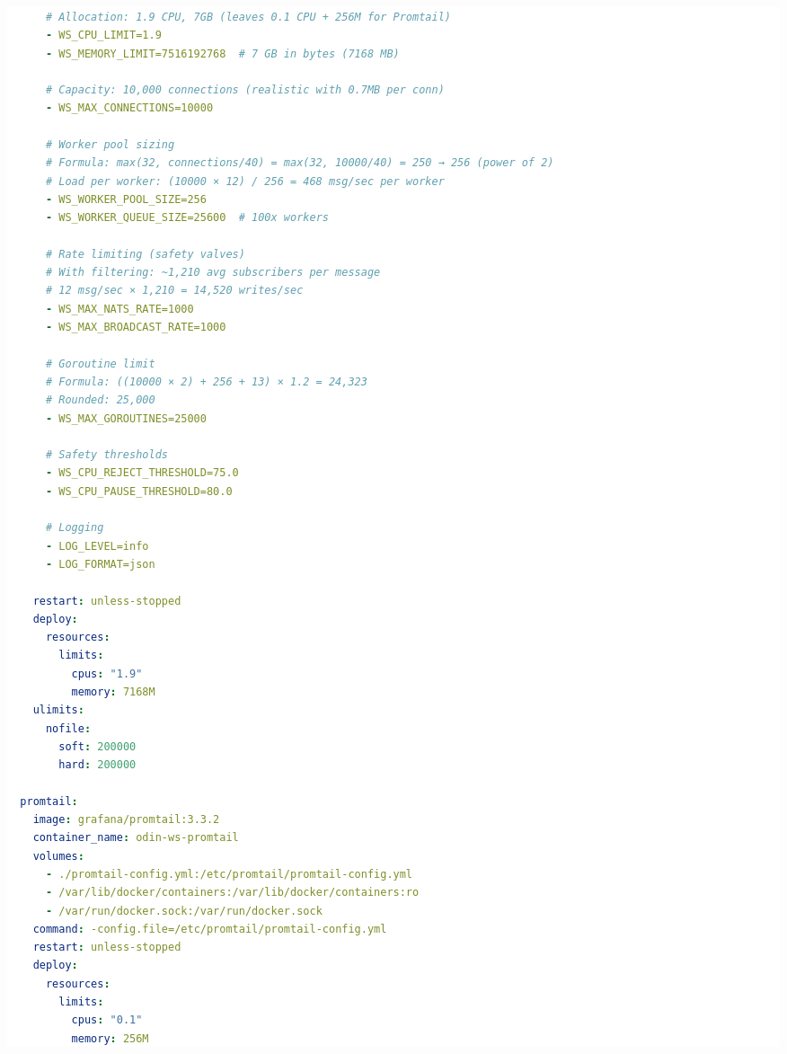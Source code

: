 ```yaml
      # Allocation: 1.9 CPU, 7GB (leaves 0.1 CPU + 256M for Promtail)
      - WS_CPU_LIMIT=1.9
      - WS_MEMORY_LIMIT=7516192768  # 7 GB in bytes (7168 MB)

      # Capacity: 10,000 connections (realistic with 0.7MB per conn)
      - WS_MAX_CONNECTIONS=10000

      # Worker pool sizing
      # Formula: max(32, connections/40) = max(32, 10000/40) = 250 → 256 (power of 2)
      # Load per worker: (10000 × 12) / 256 = 468 msg/sec per worker
      - WS_WORKER_POOL_SIZE=256
      - WS_WORKER_QUEUE_SIZE=25600  # 100x workers

      # Rate limiting (safety valves)
      # With filtering: ~1,210 avg subscribers per message
      # 12 msg/sec × 1,210 = 14,520 writes/sec
      - WS_MAX_NATS_RATE=1000
      - WS_MAX_BROADCAST_RATE=1000

      # Goroutine limit
      # Formula: ((10000 × 2) + 256 + 13) × 1.2 = 24,323
      # Rounded: 25,000
      - WS_MAX_GOROUTINES=25000

      # Safety thresholds
      - WS_CPU_REJECT_THRESHOLD=75.0
      - WS_CPU_PAUSE_THRESHOLD=80.0

      # Logging
      - LOG_LEVEL=info
      - LOG_FORMAT=json

    restart: unless-stopped
    deploy:
      resources:
        limits:
          cpus: "1.9"
          memory: 7168M
    ulimits:
      nofile:
        soft: 200000
        hard: 200000

  promtail:
    image: grafana/promtail:3.3.2
    container_name: odin-ws-promtail
    volumes:
      - ./promtail-config.yml:/etc/promtail/promtail-config.yml
      - /var/lib/docker/containers:/var/lib/docker/containers:ro
      - /var/run/docker.sock:/var/run/docker.sock
    command: -config.file=/etc/promtail/promtail-config.yml
    restart: unless-stopped
    deploy:
      resources:
        limits:
          cpus: "0.1"
          memory: 256M
```
